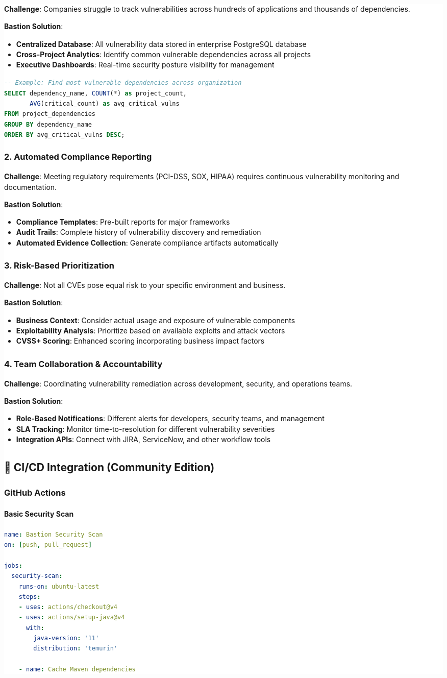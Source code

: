 **Challenge**: Companies struggle to track vulnerabilities across hundreds of applications and thousands of dependencies.

**Bastion Solution**:
- **Centralized Database**: All vulnerability data stored in enterprise PostgreSQL database
- **Cross-Project Analytics**: Identify common vulnerable dependencies across all projects
- **Executive Dashboards**: Real-time security posture visibility for management

```sql
-- Example: Find most vulnerable dependencies across organization
SELECT dependency_name, COUNT(*) as project_count, 
       AVG(critical_count) as avg_critical_vulns
FROM project_dependencies 
GROUP BY dependency_name 
ORDER BY avg_critical_vulns DESC;
```

### 2. **Automated Compliance Reporting**

**Challenge**: Meeting regulatory requirements (PCI-DSS, SOX, HIPAA) requires continuous vulnerability monitoring and documentation.

**Bastion Solution**:
- **Compliance Templates**: Pre-built reports for major frameworks
- **Audit Trails**: Complete history of vulnerability discovery and remediation
- **Automated Evidence Collection**: Generate compliance artifacts automatically

### 3. **Risk-Based Prioritization**

**Challenge**: Not all CVEs pose equal risk to your specific environment and business.

**Bastion Solution**:
- **Business Context**: Consider actual usage and exposure of vulnerable components
- **Exploitability Analysis**: Prioritize based on available exploits and attack vectors
- **CVSS+ Scoring**: Enhanced scoring incorporating business impact factors

### 4. **Team Collaboration & Accountability**

**Challenge**: Coordinating vulnerability remediation across development, security, and operations teams.

**Bastion Solution**:
- **Role-Based Notifications**: Different alerts for developers, security teams, and management
- **SLA Tracking**: Monitor time-to-resolution for different vulnerability severities
- **Integration APIs**: Connect with JIRA, ServiceNow, and other workflow tools

## 🔗 CI/CD Integration (Community Edition)

### GitHub Actions

#### Basic Security Scan

```yaml
name: Bastion Security Scan
on: [push, pull_request]

jobs:
  security-scan:
    runs-on: ubuntu-latest
    steps:
    - uses: actions/checkout@v4
    - uses: actions/setup-java@v4
      with:
        java-version: '11'
        distribution: 'temurin'
    
    - name: Cache Maven dependencies
```